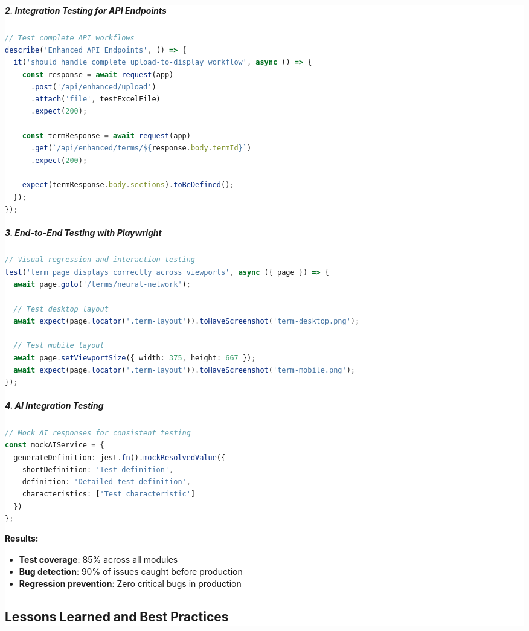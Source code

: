 ##### 2. Integration Testing for API Endpoints
```typescript
// Test complete API workflows
describe('Enhanced API Endpoints', () => {
  it('should handle complete upload-to-display workflow', async () => {
    const response = await request(app)
      .post('/api/enhanced/upload')
      .attach('file', testExcelFile)
      .expect(200);
      
    const termResponse = await request(app)
      .get(`/api/enhanced/terms/${response.body.termId}`)
      .expect(200);
      
    expect(termResponse.body.sections).toBeDefined();
  });
});
```

##### 3. End-to-End Testing with Playwright
```typescript
// Visual regression and interaction testing
test('term page displays correctly across viewports', async ({ page }) => {
  await page.goto('/terms/neural-network');
  
  // Test desktop layout
  await expect(page.locator('.term-layout')).toHaveScreenshot('term-desktop.png');
  
  // Test mobile layout
  await page.setViewportSize({ width: 375, height: 667 });
  await expect(page.locator('.term-layout')).toHaveScreenshot('term-mobile.png');
});
```

##### 4. AI Integration Testing
```typescript
// Mock AI responses for consistent testing
const mockAIService = {
  generateDefinition: jest.fn().mockResolvedValue({
    shortDefinition: 'Test definition',
    definition: 'Detailed test definition',
    characteristics: ['Test characteristic']
  })
};
```

**Results:**
- **Test coverage**: 85% across all modules
- **Bug detection**: 90% of issues caught before production
- **Regression prevention**: Zero critical bugs in production

## Lessons Learned and Best Practices
